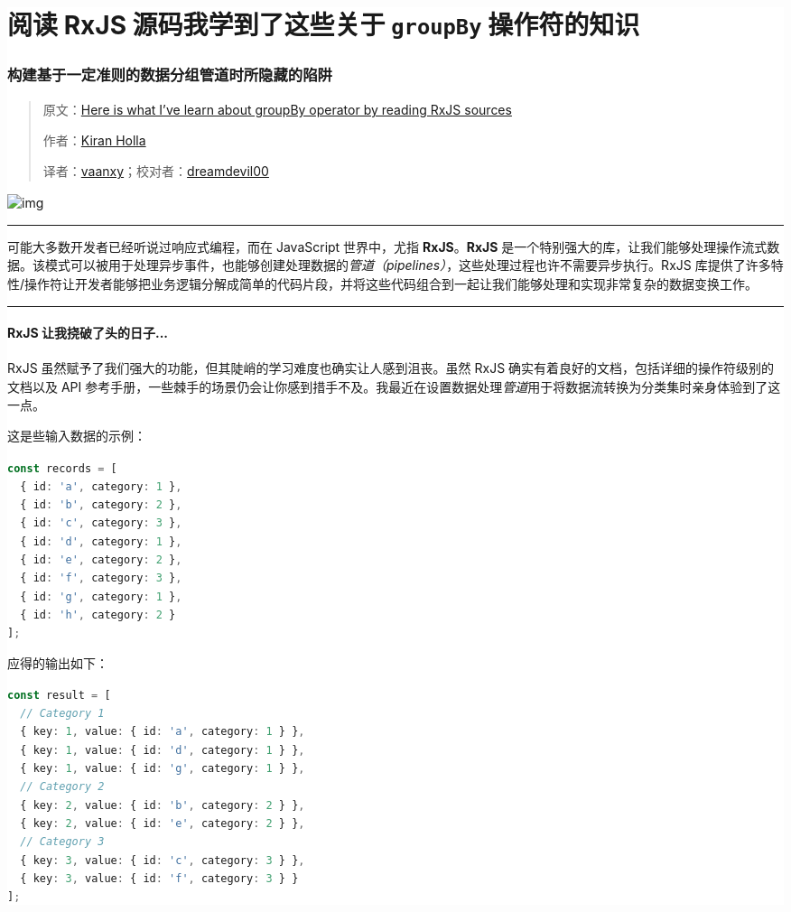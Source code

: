 # 阅读 RxJS 源码我学到了这些关于 `groupBy` 操作符的知识

### 构建基于一定准则的数据分组管道时所隐藏的陷阱

> 原文：[Here is what I’ve learn about groupBy operator by reading RxJS sources](https://blog.angularindepth.com/those-hidden-gotchas-within-rxjs-7d5c57406041?source=---------1---------------------)
> 
> 作者：[Kiran Holla](https://blog.angularindepth.com/@kiranjholla?source=post_header_lockup)
> 
> 译者：[vaanxy](https://github.com/vaanxy)；校对者：[dreamdevil00](https://github.com/dreamdevil00)


![img](../assets/rxjs-36/1.png)

------

可能大多数开发者已经听说过响应式编程，而在 JavaScript 世界中，尤指 **RxJS**。**RxJS** 是一个特别强大的库，让我们能够处理操作流式数据。该模式可以被用于处理异步事件，也能够创建处理数据的*管道（pipelines）*，这些处理过程也许不需要异步执行。RxJS 库提供了许多特性/操作符让开发者能够把业务逻辑分解成简单的代码片段，并将这些代码组合到一起让我们能够处理和实现非常复杂的数据变换工作。

------

#### RxJS 让我挠破了头的日子...

RxJS 虽然赋予了我们强大的功能，但其陡峭的学习难度也确实让人感到沮丧。虽然 RxJS 确实有着良好的文档，包括详细的操作符级别的文档以及 API 参考手册，一些棘手的场景仍会让你感到措手不及。我最近在设置数据处理*管道*用于将数据流转换为分类集时亲身体验到了这一点。

这是些输入数据的示例：

```typescript
const records = [
  { id: 'a', category: 1 },
  { id: 'b', category: 2 },
  { id: 'c', category: 3 },
  { id: 'd', category: 1 },
  { id: 'e', category: 2 },
  { id: 'f', category: 3 },
  { id: 'g', category: 1 },
  { id: 'h', category: 2 }
];
```

应得的输出如下：

```typescript
const result = [
  // Category 1
  { key: 1, value: { id: 'a', category: 1 } },
  { key: 1, value: { id: 'd', category: 1 } },
  { key: 1, value: { id: 'g', category: 1 } },
  // Category 2
  { key: 2, value: { id: 'b', category: 2 } },
  { key: 2, value: { id: 'e', category: 2 } },
  // Category 3
  { key: 3, value: { id: 'c', category: 3 } },
  { key: 3, value: { id: 'f', category: 3 } }
];
```

